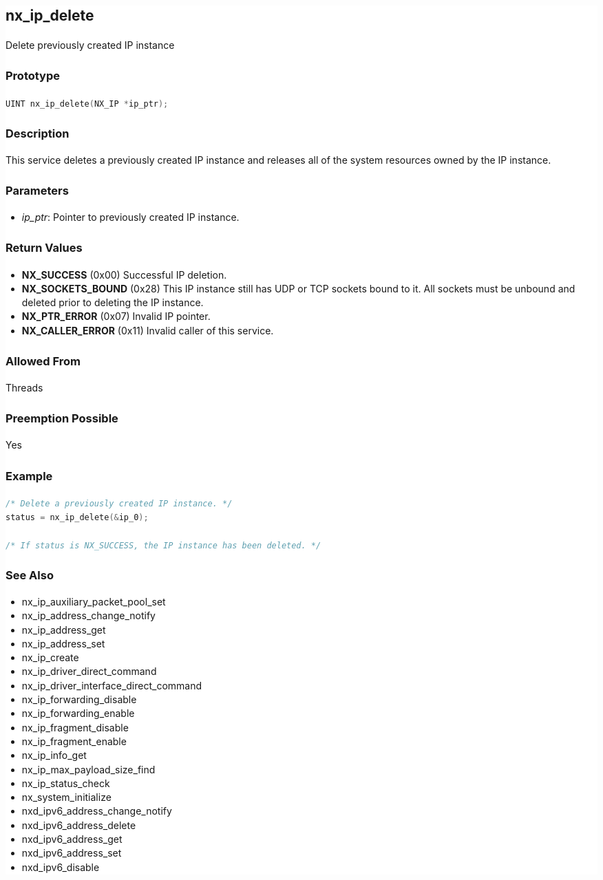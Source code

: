 ## nx_ip_delete
Delete previously created IP instance

### Prototype  

```c
UINT nx_ip_delete(NX_IP *ip_ptr);
```
### Description

This service deletes a previously created IP instance and releases all of the system resources owned by the IP instance.

### Parameters 

- *ip_ptr*: Pointer to previously created IP instance.

### Return Values

- **NX_SUCCESS** (0x00) Successful IP deletion.
- **NX_SOCKETS_BOUND** (0x28) This IP instance still has UDP or TCP sockets bound to it. All sockets must be unbound and deleted prior to deleting the IP instance.
- **NX_PTR_ERROR** (0x07) Invalid IP pointer.
- **NX_CALLER_ERROR** (0x11) Invalid caller of this service.

### Allowed From

Threads

### Preemption Possible

Yes

### Example

```c
/* Delete a previously created IP instance. */
status = nx_ip_delete(&ip_0);

/* If status is NX_SUCCESS, the IP instance has been deleted. */
```

### See Also 

- nx_ip_auxiliary_packet_pool_set
- nx_ip_address_change_notify
- nx_ip_address_get
- nx_ip_address_set
- nx_ip_create
- nx_ip_driver_direct_command
- nx_ip_driver_interface_direct_command
- nx_ip_forwarding_disable
- nx_ip_forwarding_enable
- nx_ip_fragment_disable
- nx_ip_fragment_enable
- nx_ip_info_get
- nx_ip_max_payload_size_find
- nx_ip_status_check
- nx_system_initialize
- nxd_ipv6_address_change_notify
- nxd_ipv6_address_delete
- nxd_ipv6_address_get
- nxd_ipv6_address_set
- nxd_ipv6_disable